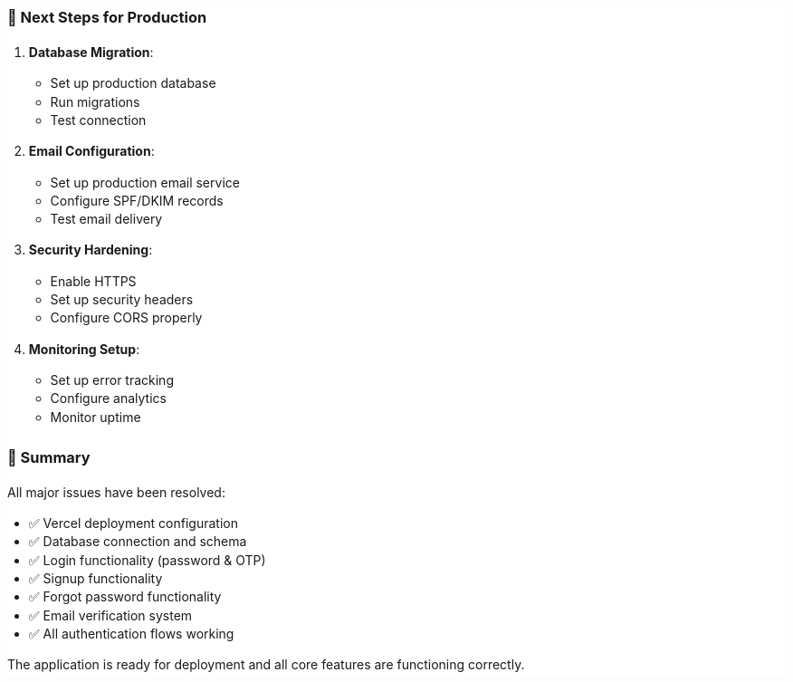 ### 📝 Next Steps for Production

1. **Database Migration**:
   - Set up production database
   - Run migrations
   - Test connection

2. **Email Configuration**:
   - Set up production email service
   - Configure SPF/DKIM records
   - Test email delivery

3. **Security Hardening**:
   - Enable HTTPS
   - Set up security headers
   - Configure CORS properly

4. **Monitoring Setup**:
   - Set up error tracking
   - Configure analytics
   - Monitor uptime

### 🎉 Summary

All major issues have been resolved:
- ✅ Vercel deployment configuration
- ✅ Database connection and schema
- ✅ Login functionality (password & OTP)
- ✅ Signup functionality
- ✅ Forgot password functionality
- ✅ Email verification system
- ✅ All authentication flows working

The application is ready for deployment and all core features are functioning correctly.
